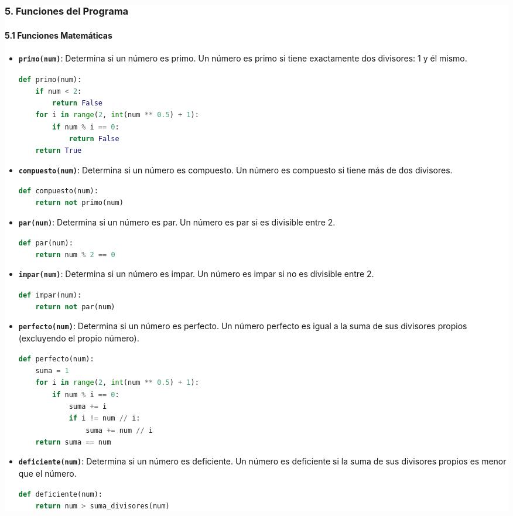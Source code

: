 
### 5. **Funciones del Programa**

#### 5.1 **Funciones Matemáticas**
- **`primo(num)`**: Determina si un número es primo. Un número es primo si tiene exactamente dos divisores: 1 y él mismo.
  
  ```python
  def primo(num):
      if num < 2:
          return False
      for i in range(2, int(num ** 0.5) + 1):
          if num % i == 0:
              return False
      return True
  ```

- **`compuesto(num)`**: Determina si un número es compuesto. Un número es compuesto si tiene más de dos divisores.
  
  ```python
  def compuesto(num):
      return not primo(num)
  ```

- **`par(num)`**: Determina si un número es par. Un número es par si es divisible entre 2.
  
  ```python
  def par(num):
      return num % 2 == 0
  ```

- **`impar(num)`**: Determina si un número es impar. Un número es impar si no es divisible entre 2.
  
  ```python
  def impar(num):
      return not par(num)
  ```

- **`perfecto(num)`**: Determina si un número es perfecto. Un número perfecto es igual a la suma de sus divisores propios (excluyendo el propio número).
  
  ```python
  def perfecto(num):
      suma = 1
      for i in range(2, int(num ** 0.5) + 1):
          if num % i == 0:
              suma += i
              if i != num // i:
                  suma += num // i
      return suma == num
  ```

- **`deficiente(num)`**: Determina si un número es deficiente. Un número es deficiente si la suma de sus divisores propios es menor que el número.
  
  ```python
  def deficiente(num):
      return num > suma_divisores(num)
  ```

